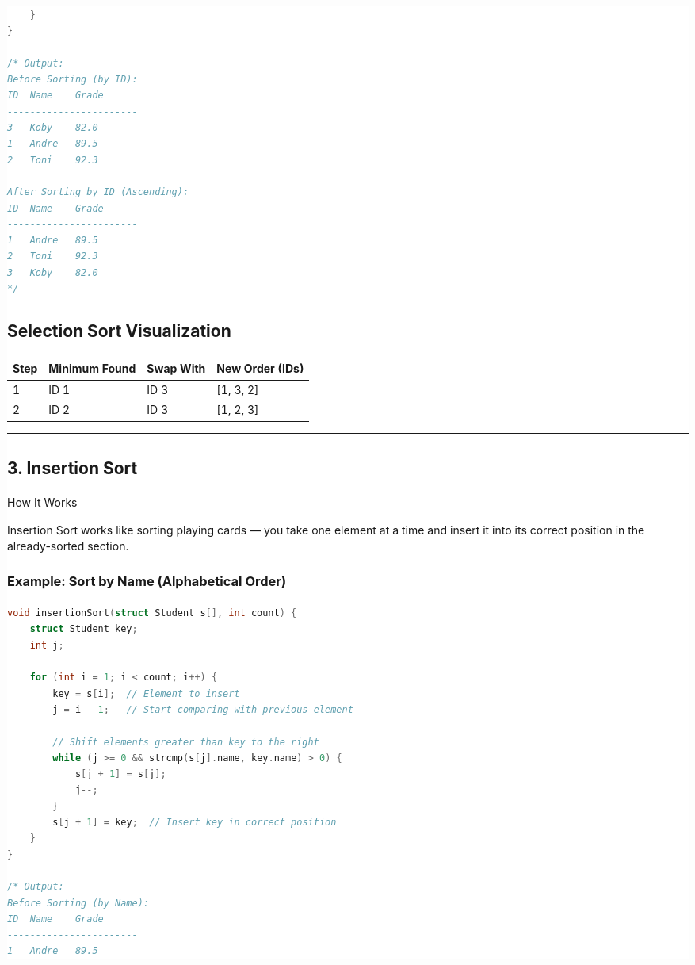 ```c
    }
}

/* Output:
Before Sorting (by ID):
ID	Name	Grade
-----------------------
3	Koby	82.0
1	Andre	89.5
2	Toni	92.3

After Sorting by ID (Ascending):
ID	Name	Grade
-----------------------
1	Andre	89.5
2	Toni	92.3
3	Koby	82.0
*/

```

## Selection Sort Visualization

| Step | Minimum Found | Swap With | New Order (IDs) |
| ---- | ------------- | --------- | --------------- |
| 1    | ID 1          | ID 3      | [1, 3, 2]       |
| 2    | ID 2          | ID 3      | [1, 2, 3]       |

---

## 3. Insertion Sort
How It Works

Insertion Sort works like sorting playing cards —
you take one element at a time and insert it into its correct position in the already-sorted section.

### Example: Sort by Name (Alphabetical Order)

```c
void insertionSort(struct Student s[], int count) {
    struct Student key;
    int j;

    for (int i = 1; i < count; i++) {
        key = s[i];  // Element to insert
        j = i - 1;   // Start comparing with previous element

        // Shift elements greater than key to the right
        while (j >= 0 && strcmp(s[j].name, key.name) > 0) {
            s[j + 1] = s[j];
            j--;
        }
        s[j + 1] = key;  // Insert key in correct position
    }
}

/* Output:
Before Sorting (by Name):
ID	Name	Grade
-----------------------
1	Andre	89.5
```